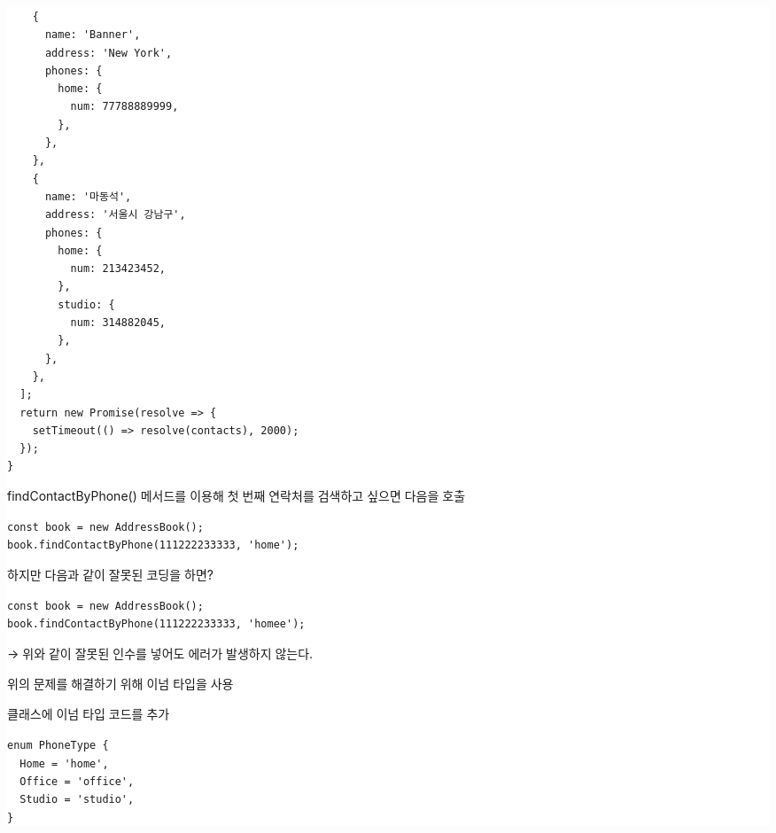```tsx
    {
      name: 'Banner',
      address: 'New York',
      phones: {
        home: {
          num: 77788889999,
        },
      },
    },
    {
      name: '마동석',
      address: '서울시 강남구',
      phones: {
        home: {
          num: 213423452,
        },
        studio: {
          num: 314882045,
        },
      },
    },
  ];
  return new Promise(resolve => {
    setTimeout(() => resolve(contacts), 2000);
  });
}
```

findContactByPhone() 메서드를 이용해 첫 번째 연락처를 검색하고 싶으면 다음을 호출

```tsx
const book = new AddressBook();
book.findContactByPhone(111222233333, 'home');
```

하지만 다음과 같이 잘못된 코딩을 하면?

```tsx
const book = new AddressBook();
book.findContactByPhone(111222233333, 'homee');
```

→ 위와 같이 잘못된 인수를 넣어도 에러가 발생하지 않는다.

위의 문제를 해결하기 위해 이넘 타입을 사용

클래스에 이넘 타입 코드를 추가

```tsx
enum PhoneType {
  Home = 'home',
  Office = 'office',
  Studio = 'studio',
}
```
